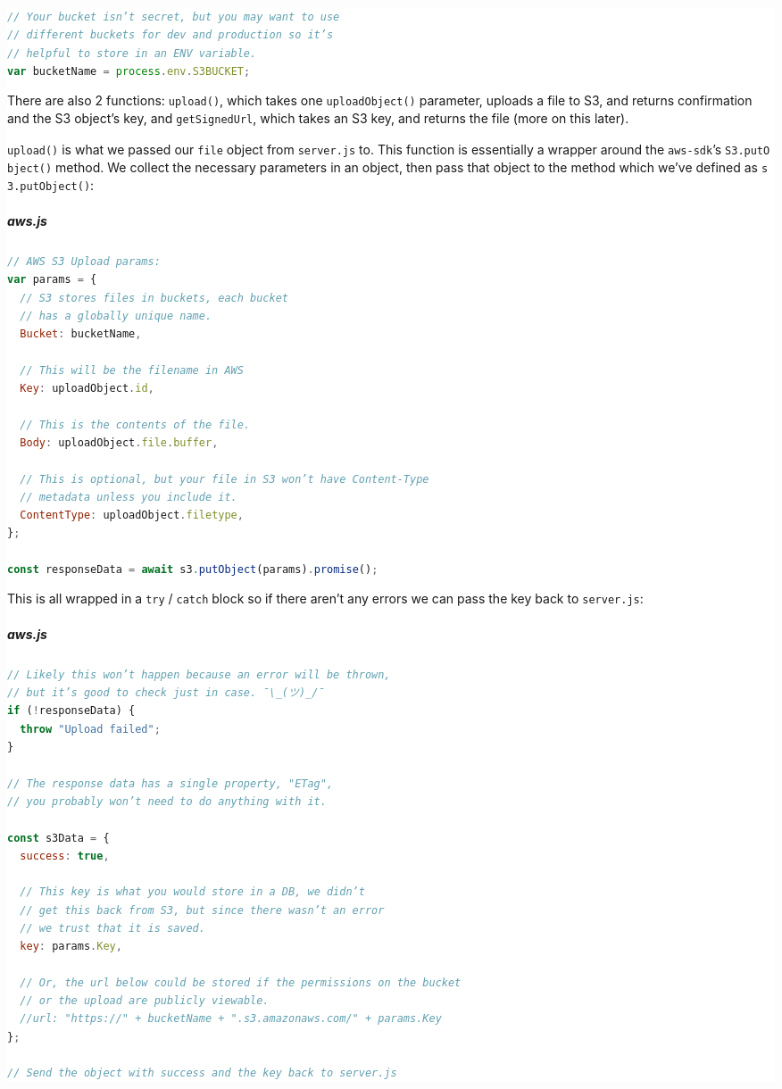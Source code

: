 ```javascript
// Your bucket isn’t secret, but you may want to use
// different buckets for dev and production so it’s
// helpful to store in an ENV variable.
var bucketName = process.env.S3BUCKET;
```

There are also 2 functions: `upload()`, which takes one `uploadObject()` parameter, uploads a file to S3, and returns confirmation and the S3 object’s key, and `getSignedUrl`, which takes an S3 key, and returns the file (more on this later).

`upload()` is what we passed our `file` object from `server.js` to. This function is essentially a wrapper around the `aws-sdk`’s `S3.putObject()` method. We collect the necessary parameters in an object, then pass that object to the method which we’ve defined as `s3.putObject()`:

##### aws.js

```javascript
// AWS S3 Upload params:
var params = {
  // S3 stores files in buckets, each bucket
  // has a globally unique name.
  Bucket: bucketName,

  // This will be the filename in AWS
  Key: uploadObject.id,

  // This is the contents of the file.
  Body: uploadObject.file.buffer,

  // This is optional, but your file in S3 won’t have Content-Type
  // metadata unless you include it.
  ContentType: uploadObject.filetype,
};

const responseData = await s3.putObject(params).promise();
```

This is all wrapped in a `try` / `catch` block so if there aren’t any errors we can pass the key back to `server.js`:

##### aws.js

```javascript
// Likely this won’t happen because an error will be thrown,
// but it’s good to check just in case. ¯\_(ツ)_/¯
if (!responseData) {
  throw "Upload failed";
}

// The response data has a single property, "ETag",
// you probably won’t need to do anything with it.

const s3Data = {
  success: true,

  // This key is what you would store in a DB, we didn’t
  // get this back from S3, but since there wasn’t an error
  // we trust that it is saved.
  key: params.Key,

  // Or, the url below could be stored if the permissions on the bucket
  // or the upload are publicly viewable.
  //url: "https://" + bucketName + ".s3.amazonaws.com/" + params.Key
};

// Send the object with success and the key back to server.js
```